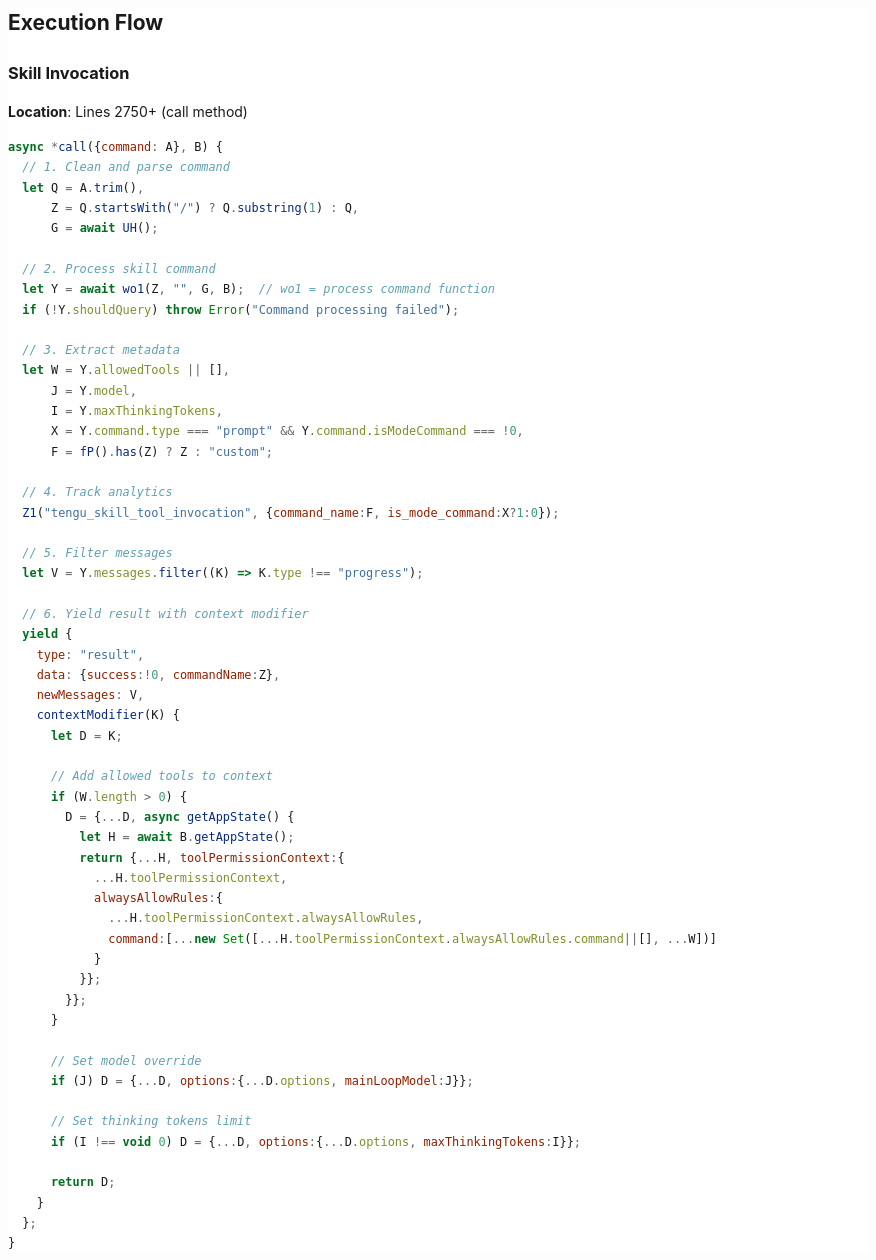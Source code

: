 
## Execution Flow

### Skill Invocation

**Location**: Lines 2750+ (call method)

```javascript
async *call({command: A}, B) {
  // 1. Clean and parse command
  let Q = A.trim(),
      Z = Q.startsWith("/") ? Q.substring(1) : Q,
      G = await UH();

  // 2. Process skill command
  let Y = await wo1(Z, "", G, B);  // wo1 = process command function
  if (!Y.shouldQuery) throw Error("Command processing failed");

  // 3. Extract metadata
  let W = Y.allowedTools || [],
      J = Y.model,
      I = Y.maxThinkingTokens,
      X = Y.command.type === "prompt" && Y.command.isModeCommand === !0,
      F = fP().has(Z) ? Z : "custom";

  // 4. Track analytics
  Z1("tengu_skill_tool_invocation", {command_name:F, is_mode_command:X?1:0});

  // 5. Filter messages
  let V = Y.messages.filter((K) => K.type !== "progress");

  // 6. Yield result with context modifier
  yield {
    type: "result",
    data: {success:!0, commandName:Z},
    newMessages: V,
    contextModifier(K) {
      let D = K;

      // Add allowed tools to context
      if (W.length > 0) {
        D = {...D, async getAppState() {
          let H = await B.getAppState();
          return {...H, toolPermissionContext:{
            ...H.toolPermissionContext,
            alwaysAllowRules:{
              ...H.toolPermissionContext.alwaysAllowRules,
              command:[...new Set([...H.toolPermissionContext.alwaysAllowRules.command||[], ...W])]
            }
          }};
        }};
      }

      // Set model override
      if (J) D = {...D, options:{...D.options, mainLoopModel:J}};

      // Set thinking tokens limit
      if (I !== void 0) D = {...D, options:{...D.options, maxThinkingTokens:I}};

      return D;
    }
  };
}
```